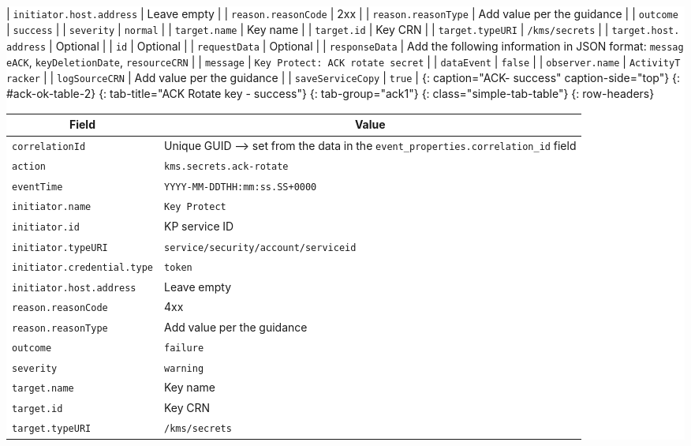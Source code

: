 | `initiator.host.address`    | Leave empty |
| `reason.reasonCode`         | 2xx |
| `reason.reasonType`         | Add value per the guidance |
| `outcome`                   | `success` |
| `severity`                  | `normal` |
| `target.name`               | Key name |
| `target.id`                 | Key CRN |
| `target.typeURI`            | `/kms/secrets` |
| `target.host.address`       | Optional |
| `id`                        | Optional | 
| `requestData`               | Optional | 
| `responseData`              | Add the following information in JSON format: `messageACK`, `keyDeletionDate`, `resourceCRN` |
| `message`                   | `Key Protect: ACK rotate secret` |
| `dataEvent`                 | `false` |
| `observer.name`             | `ActivityTracker` |
| `logSourceCRN`              | Add value per the guidance |
| `saveServiceCopy`           | `true` |
{: caption="ACK- success" caption-side="top"}
{: #ack-ok-table-2}
{: tab-title="ACK Rotate key - success"}
{: tab-group="ack1"}
{: class="simple-tab-table"}
{: row-headers}

| Field                       | Value                 |
|-----------------------------|-----------------------|
| `correlationId`             | Unique GUID  -->  set from the data in the `event_properties.correlation_id` field             | 
| `action`                    | `kms.secrets.ack-rotate` |
| `eventTime`                 | `YYYY-MM-DDTHH:mm:ss.SS+0000` |
| `initiator.name`            | `Key Protect`   |
| `initiator.id`              | KP service ID |
| `initiator.typeURI`         | `service/security/account/serviceid` |
| `initiator.credential.type` | `token` | 
| `initiator.host.address`    | Leave empty |
| `reason.reasonCode`         | 4xx |
| `reason.reasonType`         | Add value per the guidance |
| `outcome`                   | `failure` |
| `severity`                  | `warning` |
| `target.name`               | Key name |
| `target.id`                 | Key CRN |
| `target.typeURI`            | `/kms/secrets` |